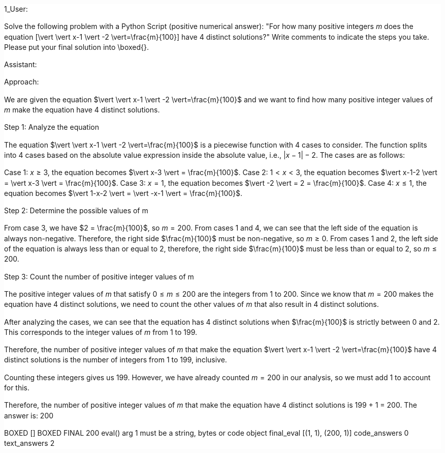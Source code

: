 1_User:

Solve the following problem with a Python Script (positive numerical answer):
"For how many positive integers $m$ does the equation \[\vert \vert x-1 \vert -2 \vert=\frac{m}{100}\] have $4$ distinct solutions?"
Write comments to indicate the steps you take. Please put your final solution into \boxed{}.

Assistant:

Approach:



We are given the equation $\vert \vert x-1 \vert -2 \vert=\frac{m}{100}$ and we want to find how many positive integer values of $m$ make the equation have 4 distinct solutions.

Step 1: Analyze the equation

The equation $\vert \vert x-1 \vert -2 \vert=\frac{m}{100}$ is a piecewise function with 4 cases to consider. The function splits into 4 cases based on the absolute value expression inside the absolute value, i.e., $\vert x-1 \vert -2$. The cases are as follows:

Case 1: $x \ge 3$, the equation becomes $\vert x-3 \vert = \frac{m}{100}$.
Case 2: $1 < x < 3$, the equation becomes $\vert x-1-2 \vert = \vert x-3 \vert = \frac{m}{100}$.
Case 3: $x = 1$, the equation becomes $\vert -2 \vert = 2 = \frac{m}{100}$.
Case 4: $x \le 1$, the equation becomes $\vert 1-x-2 \vert = \vert -x-1 \vert = \frac{m}{100}$.

Step 2: Determine the possible values of m

From case 3, we have $2 = \frac{m}{100}$, so $m = 200$.
From cases 1 and 4, we can see that the left side of the equation is always non-negative. Therefore, the right side $\frac{m}{100}$ must be non-negative, so $m \ge 0$.
From cases 1 and 2, the left side of the equation is always less than or equal to 2, therefore, the right side $\frac{m}{100}$ must be less than or equal to 2, so $m \le 200$.

Step 3: Count the number of positive integer values of m

The positive integer values of $m$ that satisfy $0 \le m \le 200$ are the integers from 1 to 200. Since we know that $m=200$ makes the equation have 4 distinct solutions, we need to count the other values of $m$ that also result in 4 distinct solutions.

After analyzing the cases, we can see that the equation has 4 distinct solutions when $\frac{m}{100}$ is strictly between 0 and 2. This corresponds to the integer values of $m$ from 1 to 199.

Therefore, the number of positive integer values of $m$ that make the equation $\vert \vert x-1 \vert -2 \vert=\frac{m}{100}$ have 4 distinct solutions is the number of integers from 1 to 199, inclusive.

Counting these integers gives us 199. However, we have already counted $m=200$ in our analysis, so we must add 1 to account for this.

Therefore, the number of positive integer values of $m$ that make the equation have 4 distinct solutions is 199 + 1 = 200.
The answer is: $200$

BOXED []
BOXED FINAL 200
eval() arg 1 must be a string, bytes or code object final_eval
[(1, 1), (200, 1)]
code_answers 0 text_answers 2
